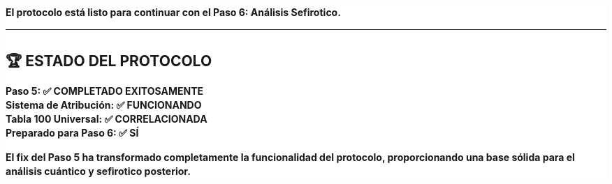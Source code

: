 **El protocolo está listo para continuar con el Paso 6: Análisis Sefirotico.**

---

## 🏆 **ESTADO DEL PROTOCOLO**

**Paso 5: ✅ COMPLETADO EXITOSAMENTE**  
**Sistema de Atribución: ✅ FUNCIONANDO**  
**Tabla 100 Universal: ✅ CORRELACIONADA**  
**Preparado para Paso 6: ✅ SÍ**

**El fix del Paso 5 ha transformado completamente la funcionalidad del protocolo, proporcionando una base sólida para el análisis cuántico y sefirotico posterior.**



